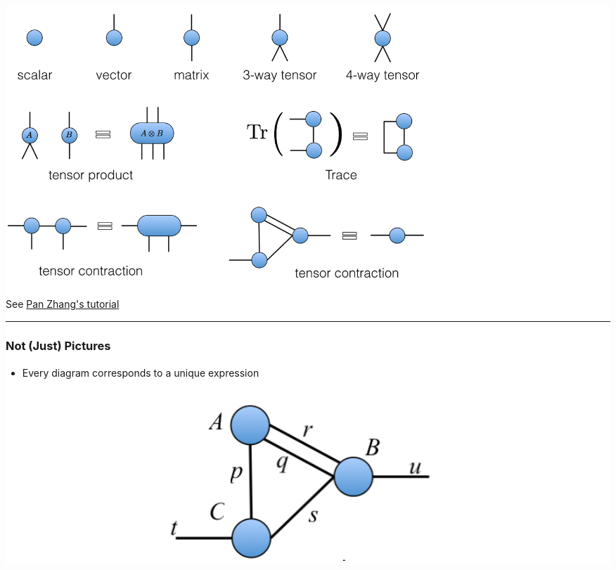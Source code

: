 <img src="tensors.png" alt="tensors" width="600"/>
</p>

See [Pan Zhang's tutorial](http://lib.itp.ac.cn/html/panzhang/mps/tutorial/)

---

### Not (Just) Pictures

- Every diagram corresponds to a unique expression

<p align="center">
<img src="contract_example.png" alt="tensors" width="400"/>
</p>
